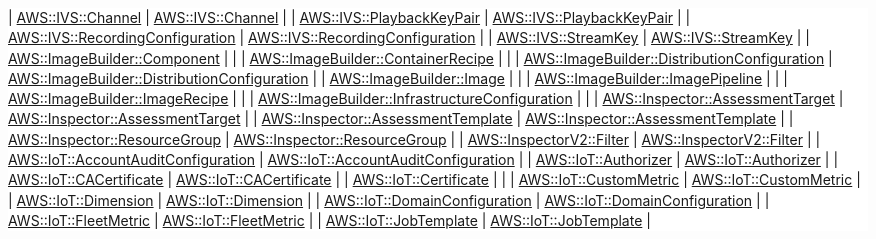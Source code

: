 |   [AWS::IVS::Channel](https://docs.aws.amazon.com/AWSCloudFormation/latest/UserGuide/aws-resource-ivs-channel.html)   |   [AWS::IVS::Channel](https://docs.aws.amazon.com/AWSCloudFormation/latest/UserGuide/aws-resource-ivs-channel.html)   | 
|   [AWS::IVS::PlaybackKeyPair](https://docs.aws.amazon.com/AWSCloudFormation/latest/UserGuide/aws-resource-ivs-playbackkeypair.html)   |   [AWS::IVS::PlaybackKeyPair](https://docs.aws.amazon.com/AWSCloudFormation/latest/UserGuide/aws-resource-ivs-playbackkeypair.html)   | 
|   [AWS::IVS::RecordingConfiguration](https://docs.aws.amazon.com/AWSCloudFormation/latest/UserGuide/aws-resource-ivs-recordingconfiguration.html)   |   [AWS::IVS::RecordingConfiguration](https://docs.aws.amazon.com/AWSCloudFormation/latest/UserGuide/aws-resource-ivs-recordingconfiguration.html)   | 
|   [AWS::IVS::StreamKey](https://docs.aws.amazon.com/AWSCloudFormation/latest/UserGuide/aws-resource-ivs-streamkey.html)   |   [AWS::IVS::StreamKey](https://docs.aws.amazon.com/AWSCloudFormation/latest/UserGuide/aws-resource-ivs-streamkey.html)   | 
|   [AWS::ImageBuilder::Component](https://docs.aws.amazon.com/AWSCloudFormation/latest/UserGuide/aws-resource-imagebuilder-component.html)   |     | 
|   [AWS::ImageBuilder::ContainerRecipe](https://docs.aws.amazon.com/AWSCloudFormation/latest/UserGuide/aws-resource-imagebuilder-containerrecipe.html)   |     | 
|   [AWS::ImageBuilder::DistributionConfiguration](https://docs.aws.amazon.com/AWSCloudFormation/latest/UserGuide/aws-resource-imagebuilder-distributionconfiguration.html)   |   [AWS::ImageBuilder::DistributionConfiguration](https://docs.aws.amazon.com/AWSCloudFormation/latest/UserGuide/aws-resource-imagebuilder-distributionconfiguration.html)   | 
|   [AWS::ImageBuilder::Image](https://docs.aws.amazon.com/AWSCloudFormation/latest/UserGuide/aws-resource-imagebuilder-image.html)   |     | 
|   [AWS::ImageBuilder::ImagePipeline](https://docs.aws.amazon.com/AWSCloudFormation/latest/UserGuide/aws-resource-imagebuilder-imagepipeline.html)   |     | 
|   [AWS::ImageBuilder::ImageRecipe](https://docs.aws.amazon.com/AWSCloudFormation/latest/UserGuide/aws-resource-imagebuilder-imagerecipe.html)   |     | 
|   [AWS::ImageBuilder::InfrastructureConfiguration](https://docs.aws.amazon.com/AWSCloudFormation/latest/UserGuide/aws-resource-imagebuilder-infrastructureconfiguration.html)   |     | 
|   [AWS::Inspector::AssessmentTarget](https://docs.aws.amazon.com/AWSCloudFormation/latest/UserGuide/aws-resource-inspector-assessmenttarget.html)   |   [AWS::Inspector::AssessmentTarget](https://docs.aws.amazon.com/AWSCloudFormation/latest/UserGuide/aws-resource-inspector-assessmenttarget.html)   | 
|   [AWS::Inspector::AssessmentTemplate](https://docs.aws.amazon.com/AWSCloudFormation/latest/UserGuide/aws-resource-inspector-assessmenttemplate.html)   |   [AWS::Inspector::AssessmentTemplate](https://docs.aws.amazon.com/AWSCloudFormation/latest/UserGuide/aws-resource-inspector-assessmenttemplate.html)   | 
|   [AWS::Inspector::ResourceGroup](https://docs.aws.amazon.com/AWSCloudFormation/latest/UserGuide/aws-resource-inspector-resourcegroup.html)   |   [AWS::Inspector::ResourceGroup](https://docs.aws.amazon.com/AWSCloudFormation/latest/UserGuide/aws-resource-inspector-resourcegroup.html)   | 
|   [AWS::InspectorV2::Filter](https://docs.aws.amazon.com/AWSCloudFormation/latest/UserGuide/aws-resource-inspectorv2-filter.html)   |   [AWS::InspectorV2::Filter](https://docs.aws.amazon.com/AWSCloudFormation/latest/UserGuide/aws-resource-inspectorv2-filter.html)   | 
|   [AWS::IoT::AccountAuditConfiguration](https://docs.aws.amazon.com/AWSCloudFormation/latest/UserGuide/aws-resource-iot-accountauditconfiguration.html)   |   [AWS::IoT::AccountAuditConfiguration](https://docs.aws.amazon.com/AWSCloudFormation/latest/UserGuide/aws-resource-iot-accountauditconfiguration.html)   | 
|   [AWS::IoT::Authorizer](https://docs.aws.amazon.com/AWSCloudFormation/latest/UserGuide/aws-resource-iot-authorizer.html)   |   [AWS::IoT::Authorizer](https://docs.aws.amazon.com/AWSCloudFormation/latest/UserGuide/aws-resource-iot-authorizer.html)   | 
|   [AWS::IoT::CACertificate](https://docs.aws.amazon.com/AWSCloudFormation/latest/UserGuide/aws-resource-iot-cacertificate.html)   |   [AWS::IoT::CACertificate](https://docs.aws.amazon.com/AWSCloudFormation/latest/UserGuide/aws-resource-iot-cacertificate.html)   | 
|   [AWS::IoT::Certificate](https://docs.aws.amazon.com/AWSCloudFormation/latest/UserGuide/aws-resource-iot-certificate.html)   |     | 
|   [AWS::IoT::CustomMetric](https://docs.aws.amazon.com/AWSCloudFormation/latest/UserGuide/aws-resource-iot-custommetric.html)   |   [AWS::IoT::CustomMetric](https://docs.aws.amazon.com/AWSCloudFormation/latest/UserGuide/aws-resource-iot-custommetric.html)   | 
|   [AWS::IoT::Dimension](https://docs.aws.amazon.com/AWSCloudFormation/latest/UserGuide/aws-resource-iot-dimension.html)   |   [AWS::IoT::Dimension](https://docs.aws.amazon.com/AWSCloudFormation/latest/UserGuide/aws-resource-iot-dimension.html)   | 
|   [AWS::IoT::DomainConfiguration](https://docs.aws.amazon.com/AWSCloudFormation/latest/UserGuide/aws-resource-iot-domainconfiguration.html)   |   [AWS::IoT::DomainConfiguration](https://docs.aws.amazon.com/AWSCloudFormation/latest/UserGuide/aws-resource-iot-domainconfiguration.html)   | 
|   [AWS::IoT::FleetMetric](https://docs.aws.amazon.com/AWSCloudFormation/latest/UserGuide/aws-resource-iot-fleetmetric.html)   |   [AWS::IoT::FleetMetric](https://docs.aws.amazon.com/AWSCloudFormation/latest/UserGuide/aws-resource-iot-fleetmetric.html)   | 
|   [AWS::IoT::JobTemplate](https://docs.aws.amazon.com/AWSCloudFormation/latest/UserGuide/aws-resource-iot-jobtemplate.html)   |   [AWS::IoT::JobTemplate](https://docs.aws.amazon.com/AWSCloudFormation/latest/UserGuide/aws-resource-iot-jobtemplate.html)   | 